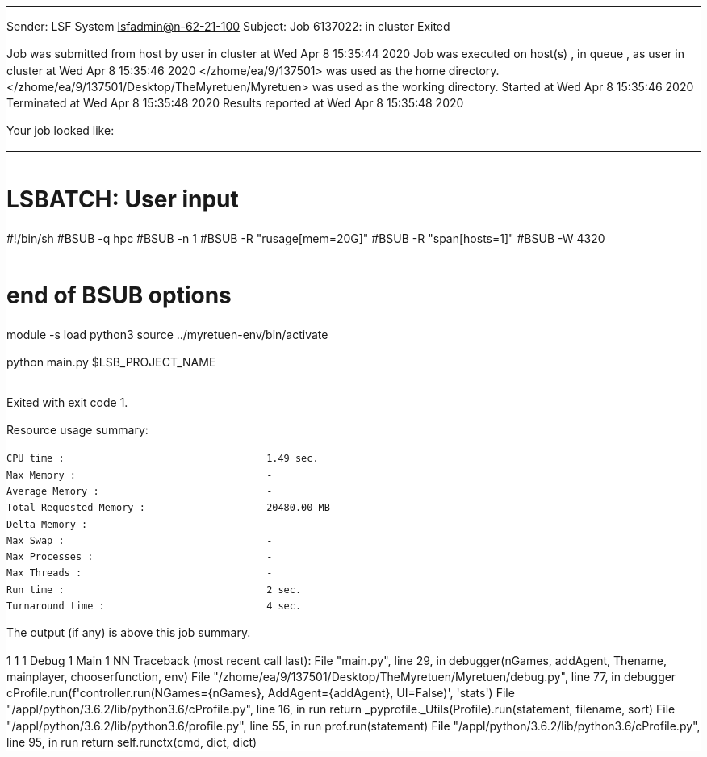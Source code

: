 ------------------------------------------------------------
Sender: LSF System <lsfadmin@n-62-21-100>
Subject: Job 6137022: <NNAgent3HistoryLength50> in cluster <dcc> Exited

Job <NNAgent3HistoryLength50> was submitted from host <n-62-30-3> by user <s183914> in cluster <dcc> at Wed Apr  8 15:35:44 2020
Job was executed on host(s) <n-62-21-100>, in queue <hpc>, as user <s183914> in cluster <dcc> at Wed Apr  8 15:35:46 2020
</zhome/ea/9/137501> was used as the home directory.
</zhome/ea/9/137501/Desktop/TheMyretuen/Myretuen> was used as the working directory.
Started at Wed Apr  8 15:35:46 2020
Terminated at Wed Apr  8 15:35:48 2020
Results reported at Wed Apr  8 15:35:48 2020

Your job looked like:

------------------------------------------------------------
# LSBATCH: User input
#!/bin/sh
#BSUB -q hpc
#BSUB -n 1
#BSUB -R "rusage[mem=20G]"
#BSUB -R "span[hosts=1]"
#BSUB -W 4320
# end of BSUB options

module -s load python3
source ../myretuen-env/bin/activate

python main.py $LSB_PROJECT_NAME


------------------------------------------------------------

Exited with exit code 1.

Resource usage summary:

    CPU time :                                   1.49 sec.
    Max Memory :                                 -
    Average Memory :                             -
    Total Requested Memory :                     20480.00 MB
    Delta Memory :                               -
    Max Swap :                                   -
    Max Processes :                              -
    Max Threads :                                -
    Run time :                                   2 sec.
    Turnaround time :                            4 sec.

The output (if any) is above this job summary.

1 1 1 Debug
1 Main
1 NN
Traceback (most recent call last):
  File "main.py", line 29, in <module>
    debugger(nGames, addAgent, Thename, mainplayer, chooserfunction, env)
  File "/zhome/ea/9/137501/Desktop/TheMyretuen/Myretuen/debug.py", line 77, in debugger
    cProfile.run(f'controller.run(NGames={nGames}, AddAgent={addAgent}, UI=False)', 'stats')
  File "/appl/python/3.6.2/lib/python3.6/cProfile.py", line 16, in run
    return _pyprofile._Utils(Profile).run(statement, filename, sort)
  File "/appl/python/3.6.2/lib/python3.6/profile.py", line 55, in run
    prof.run(statement)
  File "/appl/python/3.6.2/lib/python3.6/cProfile.py", line 95, in run
    return self.runctx(cmd, dict, dict)
